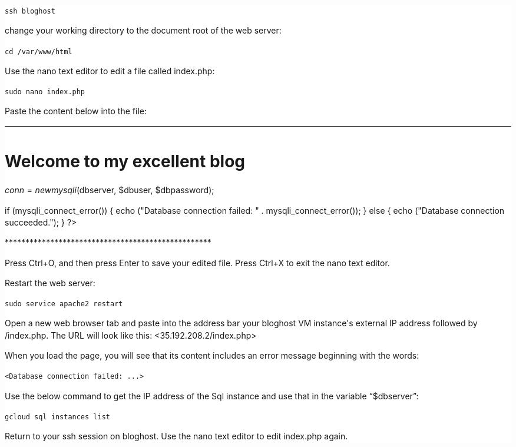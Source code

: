 `ssh bloghost`

change your working directory to the document root of the web server:

`cd /var/www/html`

Use the nano text editor to edit a file called index.php:

`sudo nano index.php`

Paste the content below into the file:

************************************************
<html>
<head><title>Welcome to my excellent blog</title></head>
<body>
<h1>Welcome to my excellent blog</h1>
<?php
 $dbserver = "CLOUDSQLIP";
$dbuser = "blogdbuser";
$dbpassword = "DBPASSWORD";
// In a production blog, we would not store the MySQL
// password in the document root. Instead, we would store it in a
// configuration file elsewhere on the web server VM instance.

$conn = new mysqli($dbserver, $dbuser, $dbpassword);

if (mysqli_connect_error()) {
        echo ("Database connection failed: " . mysqli_connect_error());
} else {
        echo ("Database connection succeeded.");
}
?>
</body></html>
**************************************************

Press Ctrl+O, and then press Enter to save your edited file.
Press Ctrl+X to exit the nano text editor.

Restart the web server:

`sudo service apache2 restart`

Open a new web browser tab and paste into the address bar your bloghost VM instance's external IP address followed by /index.php. The URL will look like this: <35.192.208.2/index.php>

When you load the page, you will see that its content includes an error message beginning with the words:

`<Database connection failed: ...>`


Use the below command to get the IP address of the Sql instance and use that in the variable “$dbserver”:

`gcloud sql instances list`

Return to your ssh session on bloghost. Use the nano text editor to edit index.php again.
